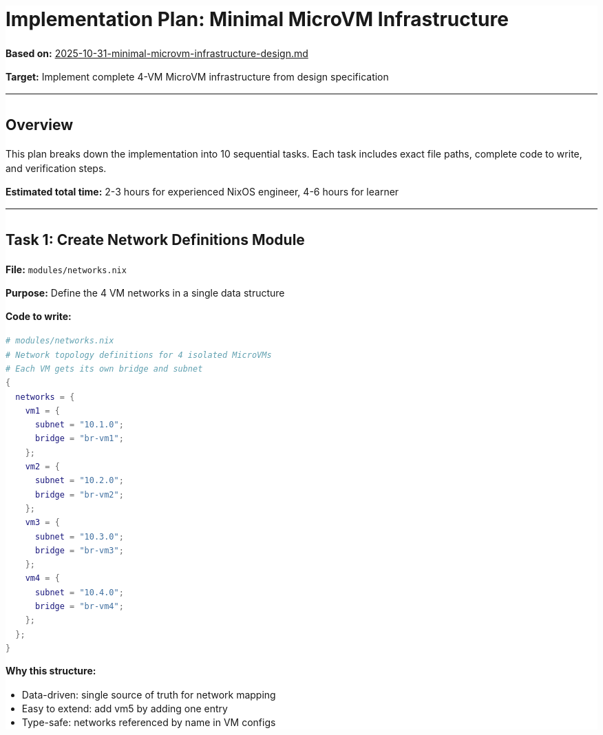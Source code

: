 # Implementation Plan: Minimal MicroVM Infrastructure

**Based on:** [2025-10-31-minimal-microvm-infrastructure-design.md](./2025-10-31-minimal-microvm-infrastructure-design.md)

**Target:** Implement complete 4-VM MicroVM infrastructure from design specification

---

## Overview

This plan breaks down the implementation into 10 sequential tasks. Each task includes exact file paths, complete code to write, and verification steps.

**Estimated total time:** 2-3 hours for experienced NixOS engineer, 4-6 hours for learner

---

## Task 1: Create Network Definitions Module

**File:** `modules/networks.nix`

**Purpose:** Define the 4 VM networks in a single data structure

**Code to write:**

```nix
# modules/networks.nix
# Network topology definitions for 4 isolated MicroVMs
# Each VM gets its own bridge and subnet
{
  networks = {
    vm1 = {
      subnet = "10.1.0";
      bridge = "br-vm1";
    };
    vm2 = {
      subnet = "10.2.0";
      bridge = "br-vm2";
    };
    vm3 = {
      subnet = "10.3.0";
      bridge = "br-vm3";
    };
    vm4 = {
      subnet = "10.4.0";
      bridge = "br-vm4";
    };
  };
}
```

**Why this structure:**
- Data-driven: single source of truth for network mapping
- Easy to extend: add vm5 by adding one entry
- Type-safe: networks referenced by name in VM configs

